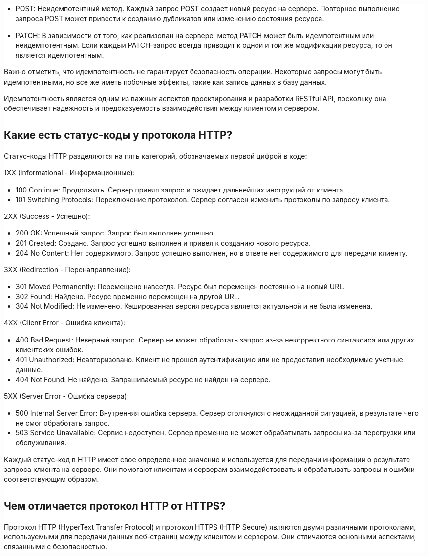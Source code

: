 - POST: Неидемпотентный метод. Каждый запрос POST создает новый ресурс на сервере. Повторное выполнение запроса POST может привести к созданию дубликатов или изменению состояния ресурса.

- PATCH: В зависимости от того, как реализован на сервере, метод PATCH может быть идемпотентным или неидемпотентным. Если каждый PATCH-запрос всегда приводит к одной и той же модификации ресурса, то он является идемпотентным.

Важно отметить, что идемпотентность не гарантирует безопасность операции. Некоторые запросы могут быть идемпотентными, но все же иметь побочные эффекты, такие как запись данных в базу данных.

Идемпотентность является одним из важных аспектов проектирования и разработки RESTful API, поскольку она обеспечивает надежность и предсказуемость взаимодействия между клиентом и сервером.

## Какие есть статус-коды у протокола HTTP?

Статус-коды HTTP разделяются на пять категорий, обозначаемых первой цифрой в коде:

1XX (Informational - Информационные):
- 100 Continue: Продолжить. Сервер принял запрос и ожидает дальнейших инструкций от клиента.
- 101 Switching Protocols: Переключение протоколов. Сервер согласен изменить протоколы по запросу клиента.

2XX (Success - Успешно):
- 200 OK: Успешный запрос. Запрос был выполнен успешно.
- 201 Created: Создано. Запрос успешно выполнен и привел к созданию нового ресурса.
- 204 No Content: Нет содержимого. Запрос успешно выполнен, но в ответе нет содержимого для передачи клиенту.

3XX (Redirection - Перенаправление):
- 301 Moved Permanently: Перемещено навсегда. Ресурс был перемещен постоянно на новый URL.
- 302 Found: Найдено. Ресурс временно перемещен на другой URL.
- 304 Not Modified: Не изменено. Кэшированная версия ресурса является актуальной и не была изменена.

4XX (Client Error - Ошибка клиента):
- 400 Bad Request: Неверный запрос. Сервер не может обработать запрос из-за некорректного синтаксиса или других клиентских ошибок.
- 401 Unauthorized: Неавторизовано. Клиент не прошел аутентификацию или не предоставил необходимые учетные данные.
- 404 Not Found: Не найдено. Запрашиваемый ресурс не найден на сервере.

5XX (Server Error - Ошибка сервера):
- 500 Internal Server Error: Внутренняя ошибка сервера. Сервер столкнулся с неожиданной ситуацией, в результате чего не смог обработать запрос.
- 503 Service Unavailable: Сервис недоступен. Сервер временно не может обрабатывать запросы из-за перегрузки или обслуживания.

Каждый статус-код в HTTP имеет свое определенное значение и используется для передачи информации о результате запроса клиента на сервере. Они помогают клиентам и серверам взаимодействовать и обрабатывать запросы и ошибки соответствующим образом.

## Чем отличается протокол HTTP от HTTPS?

Протокол HTTP (HyperText Transfer Protocol) и протокол HTTPS (HTTP Secure) являются двумя различными протоколами, используемыми для передачи данных веб-страниц между клиентом и сервером. Они отличаются основными аспектами, связанными с безопасностью.
